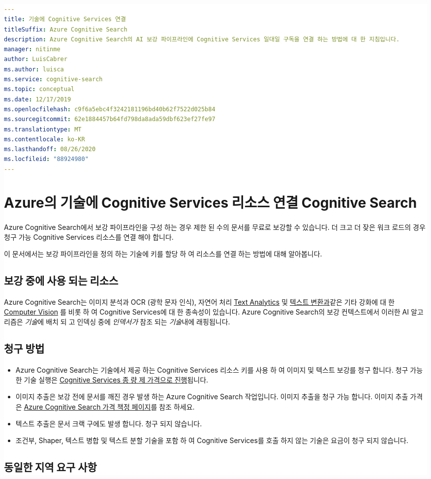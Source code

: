 ```yaml
---
title: 기술에 Cognitive Services 연결
titleSuffix: Azure Cognitive Search
description: Azure Cognitive Search의 AI 보강 파이프라인에 Cognitive Services 일대일 구독을 연결 하는 방법에 대 한 지침입니다.
manager: nitinme
author: LuisCabrer
ms.author: luisca
ms.service: cognitive-search
ms.topic: conceptual
ms.date: 12/17/2019
ms.openlocfilehash: c9f6a5ebc4f3242181196bd40b62f7522d025b84
ms.sourcegitcommit: 62e1884457b64fd798da8ada59dbf623ef27fe97
ms.translationtype: MT
ms.contentlocale: ko-KR
ms.lasthandoff: 08/26/2020
ms.locfileid: "88924980"
---
```

# <a name="attach-a-cognitive-services-resource-to-a-skillset-in-azure-cognitive-search"></a>Azure의 기술에 Cognitive Services 리소스 연결 Cognitive Search 

Azure Cognitive Search에서 보강 파이프라인을 구성 하는 경우 제한 된 수의 문서를 무료로 보강할 수 있습니다. 더 크고 더 잦은 워크 로드의 경우 청구 가능 Cognitive Services 리소스를 연결 해야 합니다.

이 문서에서는 보강 파이프라인을 정의 하는 기술에 키를 할당 하 여 리소스를 연결 하는 방법에 대해 알아봅니다.

## <a name="resources-used-during-enrichment"></a>보강 중에 사용 되는 리소스

Azure Cognitive Search는 이미지 분석과 OCR (광학 문자 인식), 자연어 처리 [Text Analytics](https://azure.microsoft.com/services/cognitive-services/text-analytics/) 및 [텍스트 변환과](https://azure.microsoft.com/services/cognitive-services/translator-text-api/)같은 기타 강화에 대 한 [Computer Vision](https://azure.microsoft.com/services/cognitive-services/computer-vision/) 를 비롯 하 여 Cognitive Services에 대 한 종속성이 있습니다. Azure Cognitive Search의 보강 컨텍스트에서 이러한 AI 알고리즘은 *기술*에 배치 되 고 인덱싱 중에 *인덱서가* 참조 되는 *기술*내에 래핑됩니다.

## <a name="how-billing-works"></a>청구 방법

+ Azure Cognitive Search는 기술에서 제공 하는 Cognitive Services 리소스 키를 사용 하 여 이미지 및 텍스트 보강를 청구 합니다. 청구 가능한 기술 실행은 [Cognitive Services 종 량 제 가격으로 진행](https://azure.microsoft.com/pricing/details/cognitive-services/)됩니다.

+ 이미지 추출은 보강 전에 문서를 깨진 경우 발생 하는 Azure Cognitive Search 작업입니다. 이미지 추출을 청구 가능 합니다. 이미지 추출 가격은 [Azure Cognitive Search 가격 책정 페이지](https://azure.microsoft.com/pricing/details/search/)를 참조 하세요.

+ 텍스트 추출은 문서 크랙 구에도 발생 합니다. 청구 되지 않습니다.

+ 조건부, Shaper, 텍스트 병합 및 텍스트 분할 기술을 포함 하 여 Cognitive Services를 호출 하지 않는 기술은 요금이 청구 되지 않습니다.

## <a name="same-region-requirement"></a>동일한 지역 요구 사항

